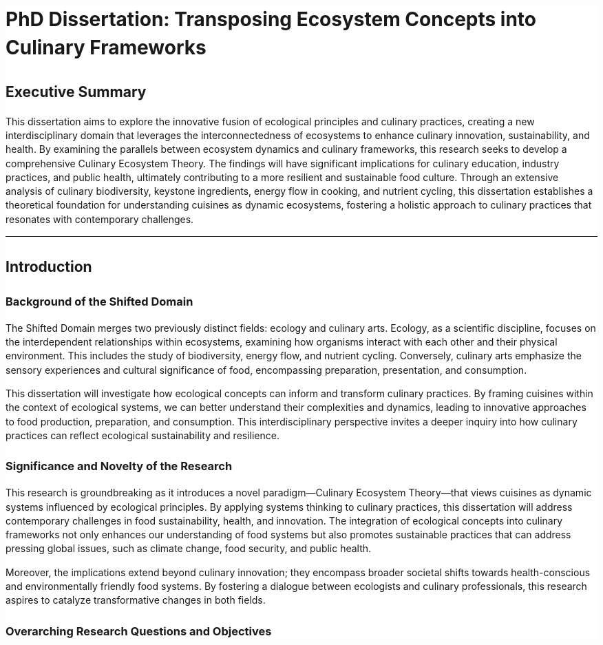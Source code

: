# PhD Dissertation: Transposing Ecosystem Concepts into Culinary Frameworks

## Executive Summary

This dissertation aims to explore the innovative fusion of ecological principles and culinary practices, creating a new interdisciplinary domain that leverages the interconnectedness of ecosystems to enhance culinary innovation, sustainability, and health. By examining the parallels between ecosystem dynamics and culinary frameworks, this research seeks to develop a comprehensive Culinary Ecosystem Theory. The findings will have significant implications for culinary education, industry practices, and public health, ultimately contributing to a more resilient and sustainable food culture. Through an extensive analysis of culinary biodiversity, keystone ingredients, energy flow in cooking, and nutrient cycling, this dissertation establishes a theoretical foundation for understanding cuisines as dynamic ecosystems, fostering a holistic approach to culinary practices that resonates with contemporary challenges.

---

## Introduction

### Background of the Shifted Domain

The Shifted Domain merges two previously distinct fields: ecology and culinary arts. Ecology, as a scientific discipline, focuses on the interdependent relationships within ecosystems, examining how organisms interact with each other and their physical environment. This includes the study of biodiversity, energy flow, and nutrient cycling. Conversely, culinary arts emphasize the sensory experiences and cultural significance of food, encompassing preparation, presentation, and consumption.

This dissertation will investigate how ecological concepts can inform and transform culinary practices. By framing cuisines within the context of ecological systems, we can better understand their complexities and dynamics, leading to innovative approaches to food production, preparation, and consumption. This interdisciplinary perspective invites a deeper inquiry into how culinary practices can reflect ecological sustainability and resilience.

### Significance and Novelty of the Research

This research is groundbreaking as it introduces a novel paradigm—Culinary Ecosystem Theory—that views cuisines as dynamic systems influenced by ecological principles. By applying systems thinking to culinary practices, this dissertation will address contemporary challenges in food sustainability, health, and innovation. The integration of ecological concepts into culinary frameworks not only enhances our understanding of food systems but also promotes sustainable practices that can address pressing global issues, such as climate change, food security, and public health.

Moreover, the implications extend beyond culinary innovation; they encompass broader societal shifts towards health-conscious and environmentally friendly food systems. By fostering a dialogue between ecologists and culinary professionals, this research aspires to catalyze transformative changes in both fields.

### Overarching Research Questions and Objectives
